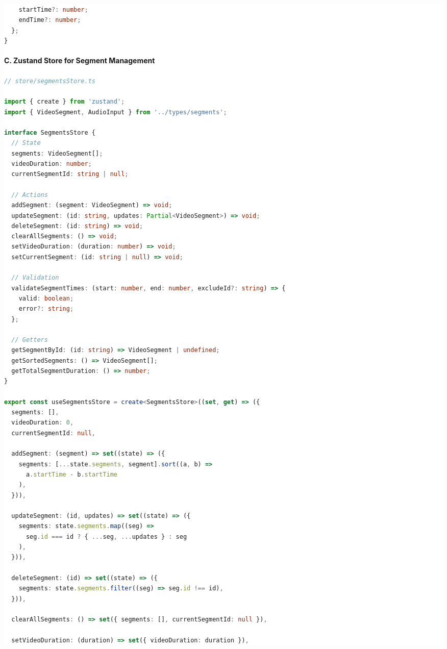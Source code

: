 ```typescript
    startTime?: number;
    endTime?: number;
  };
}
```

#### **C. Zustand Store for Segment Management**

```typescript
// store/segmentsStore.ts

import { create } from 'zustand';
import { VideoSegment, AudioInput } from '../types/segments';

interface SegmentsStore {
  // State
  segments: VideoSegment[];
  videoDuration: number;
  currentSegmentId: string | null;

  // Actions
  addSegment: (segment: VideoSegment) => void;
  updateSegment: (id: string, updates: Partial<VideoSegment>) => void;
  deleteSegment: (id: string) => void;
  clearAllSegments: () => void;
  setVideoDuration: (duration: number) => void;
  setCurrentSegment: (id: string | null) => void;

  // Validation
  validateSegmentTimes: (start: number, end: number, excludeId?: string) => {
    valid: boolean;
    error?: string;
  };

  // Getters
  getSegmentById: (id: string) => VideoSegment | undefined;
  getSortedSegments: () => VideoSegment[];
  getTotalSegmentDuration: () => number;
}

export const useSegmentsStore = create<SegmentsStore>((set, get) => ({
  segments: [],
  videoDuration: 0,
  currentSegmentId: null,

  addSegment: (segment) => set((state) => ({
    segments: [...state.segments, segment].sort((a, b) =>
      a.startTime - b.startTime
    ),
  })),

  updateSegment: (id, updates) => set((state) => ({
    segments: state.segments.map((seg) =>
      seg.id === id ? { ...seg, ...updates } : seg
    ),
  })),

  deleteSegment: (id) => set((state) => ({
    segments: state.segments.filter((seg) => seg.id !== id),
  })),

  clearAllSegments: () => set({ segments: [], currentSegmentId: null }),

  setVideoDuration: (duration) => set({ videoDuration: duration }),
```